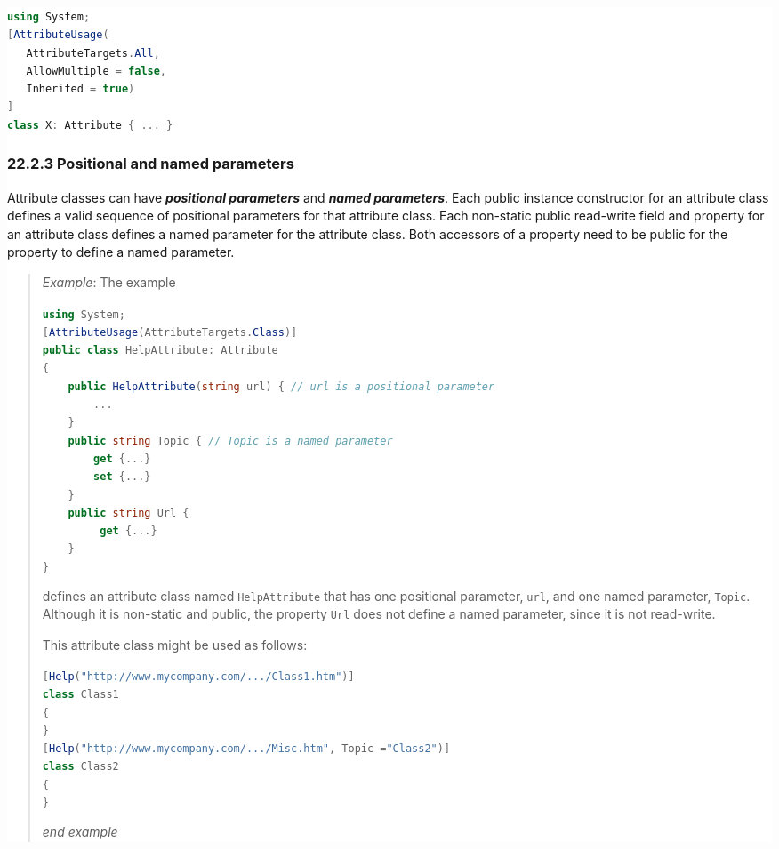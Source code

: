 ```csharp
using System;
[AttributeUsage(
   AttributeTargets.All,
   AllowMultiple = false,
   Inherited = true)
]
class X: Attribute { ... }
```

### 22.2.3 Positional and named parameters

Attribute classes can have ***positional parameters*** and ***named parameters***. Each public instance constructor for an attribute class defines a valid sequence of positional parameters for that attribute class. Each non-static public read-write field and property for an attribute class defines a named parameter for the attribute class. Both accessors of a property need to be public for the property to define a named parameter.

> *Example*: The example
> ```csharp
> using System;
> [AttributeUsage(AttributeTargets.Class)]
> public class HelpAttribute: Attribute
> {
>     public HelpAttribute(string url) { // url is a positional parameter
>         ...
>     }
>     public string Topic { // Topic is a named parameter
>         get {...}
>         set {...}
>     }
>     public string Url {
>          get {...} 
>     }
> }
> ```
> defines an attribute class named `HelpAttribute` that has one positional parameter, `url`, and one named parameter, `Topic`. Although it is non-static and public, the property `Url` does not define a named parameter, since it is not read-write.
> 
> This attribute class might be used as follows:
> ```csharp
> [Help("http://www.mycompany.com/.../Class1.htm")]
> class Class1
> {
> }
> [Help("http://www.mycompany.com/.../Misc.htm", Topic ="Class2")]
> class Class2
> {
> }
> ```
> *end example*
